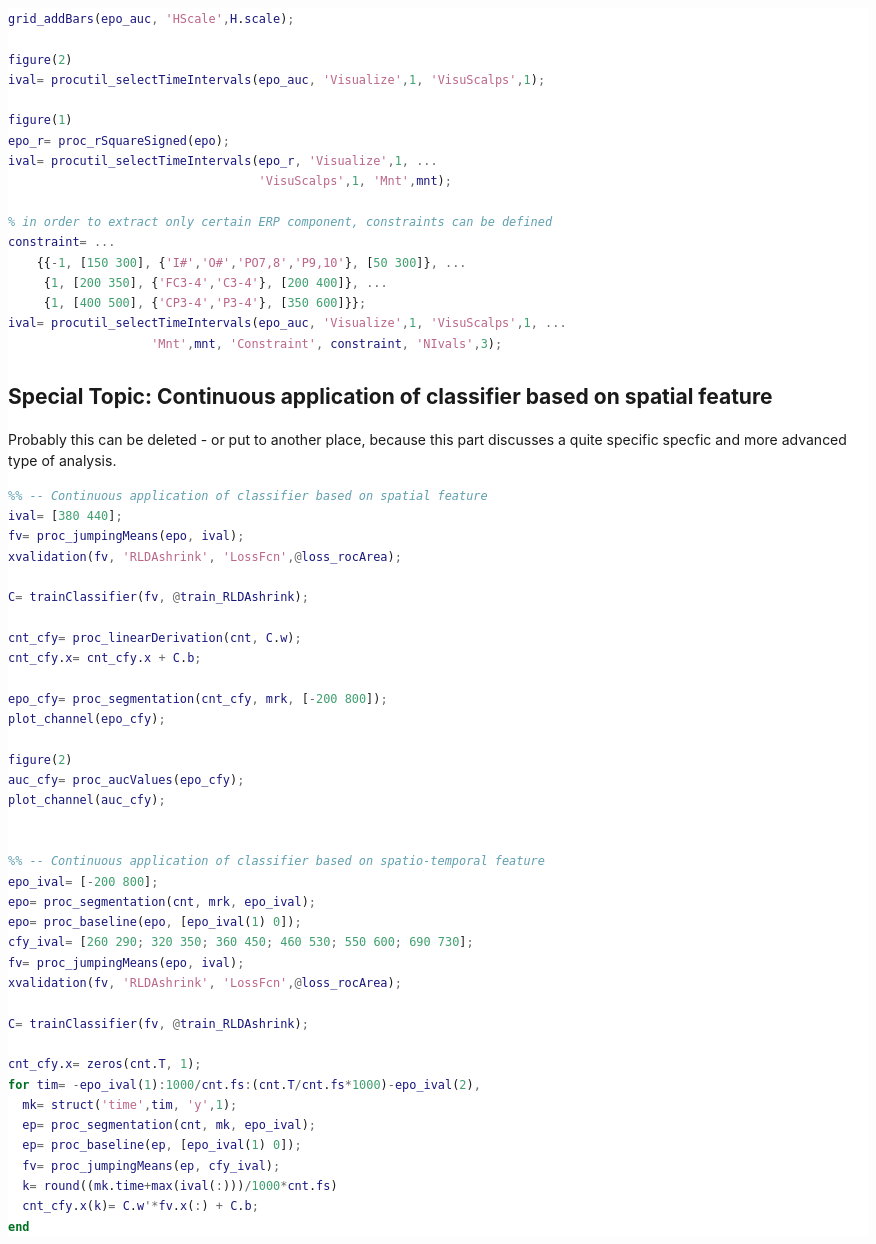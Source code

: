 ```matlab
grid_addBars(epo_auc, 'HScale',H.scale);

figure(2)
ival= procutil_selectTimeIntervals(epo_auc, 'Visualize',1, 'VisuScalps',1);

figure(1)
epo_r= proc_rSquareSigned(epo);
ival= procutil_selectTimeIntervals(epo_r, 'Visualize',1, ...
                                   'VisuScalps',1, 'Mnt',mnt);

% in order to extract only certain ERP component, constraints can be defined
constraint= ...
    {{-1, [150 300], {'I#','O#','PO7,8','P9,10'}, [50 300]}, ...
     {1, [200 350], {'FC3-4','C3-4'}, [200 400]}, ...
     {1, [400 500], {'CP3-4','P3-4'}, [350 600]}};
ival= procutil_selectTimeIntervals(epo_auc, 'Visualize',1, 'VisuScalps',1, ...
                    'Mnt',mnt, 'Constraint', constraint, 'NIvals',3);
```


## Special Topic: Continuous application of classifier based on spatial feature

Probably this can be deleted - or put to another place, because this part discusses a quite specific specfic and more advanced type of analysis.
 
```matlab
%% -- Continuous application of classifier based on spatial feature
ival= [380 440];
fv= proc_jumpingMeans(epo, ival);
xvalidation(fv, 'RLDAshrink', 'LossFcn',@loss_rocArea);

C= trainClassifier(fv, @train_RLDAshrink);

cnt_cfy= proc_linearDerivation(cnt, C.w);
cnt_cfy.x= cnt_cfy.x + C.b;

epo_cfy= proc_segmentation(cnt_cfy, mrk, [-200 800]);
plot_channel(epo_cfy);

figure(2)
auc_cfy= proc_aucValues(epo_cfy);
plot_channel(auc_cfy);


%% -- Continuous application of classifier based on spatio-temporal feature
epo_ival= [-200 800];
epo= proc_segmentation(cnt, mrk, epo_ival);
epo= proc_baseline(epo, [epo_ival(1) 0]);
cfy_ival= [260 290; 320 350; 360 450; 460 530; 550 600; 690 730];
fv= proc_jumpingMeans(epo, ival);
xvalidation(fv, 'RLDAshrink', 'LossFcn',@loss_rocArea);

C= trainClassifier(fv, @train_RLDAshrink);

cnt_cfy.x= zeros(cnt.T, 1);
for tim= -epo_ival(1):1000/cnt.fs:(cnt.T/cnt.fs*1000)-epo_ival(2),
  mk= struct('time',tim, 'y',1);
  ep= proc_segmentation(cnt, mk, epo_ival);
  ep= proc_baseline(ep, [epo_ival(1) 0]);
  fv= proc_jumpingMeans(ep, cfy_ival);
  k= round((mk.time+max(ival(:)))/1000*cnt.fs)
  cnt_cfy.x(k)= C.w'*fv.x(:) + C.b;
end
```